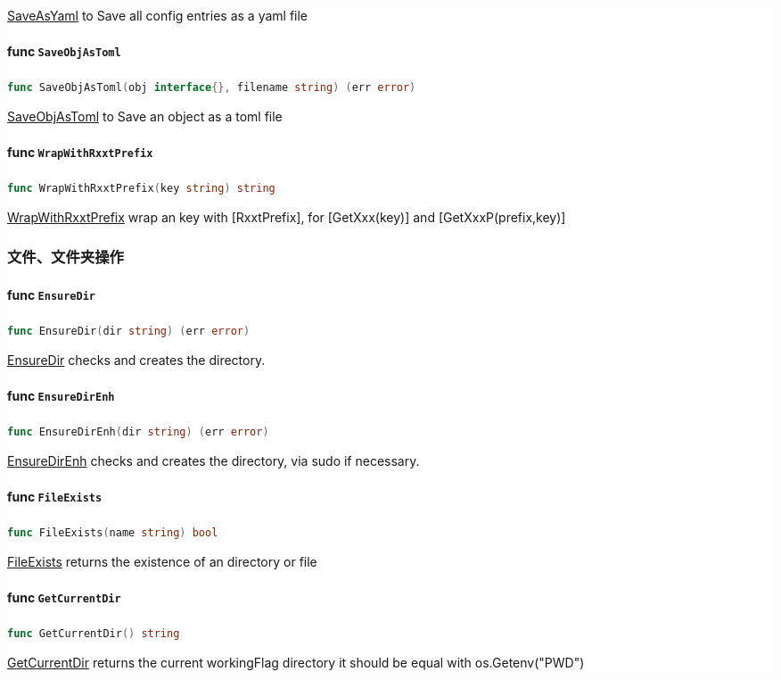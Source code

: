 [SaveAsYaml](https://github.com/hedzr/cmdr/blob/v1.7.11/options.go#L666) to Save all config entries as a yaml file

#### func `SaveObjAsToml`

```go
func SaveObjAsToml(obj interface{}, filename string) (err error)
```

[SaveObjAsToml](https://github.com/hedzr/cmdr/blob/v1.7.11/options.go#L737) to Save an object as a toml file

#### func `WrapWithRxxtPrefix`

```go
func WrapWithRxxtPrefix(key string) string
```

[WrapWithRxxtPrefix](https://github.com/hedzr/cmdr/blob/v1.7.11/options.go#L599) wrap an key with [RxxtPrefix], for [GetXxx(key)] and [GetXxxP(prefix,key)]

### 文件、文件夹操作

#### func `EnsureDir`

```go
func EnsureDir(dir string) (err error)
```

[EnsureDir](https://github.com/hedzr/cmdr/blob/v1.7.11/dir.go#L74) checks and creates the directory.

#### func `EnsureDirEnh`

```go
func EnsureDirEnh(dir string) (err error)
```

[EnsureDirEnh](https://github.com/hedzr/cmdr/blob/v1.7.11/dir.go#L79) checks and creates the directory, via sudo if necessary.

#### func `FileExists`

```go
func FileExists(name string) bool
```

[FileExists](https://github.com/hedzr/cmdr/blob/v1.7.11/dir.go#L64) returns the existence of an directory or file

#### func `GetCurrentDir`

```go
func GetCurrentDir() string
```

[GetCurrentDir](https://github.com/hedzr/cmdr/blob/v1.7.11/dir.go#L36) returns the current workingFlag directory it should be equal with os.Getenv("PWD")
